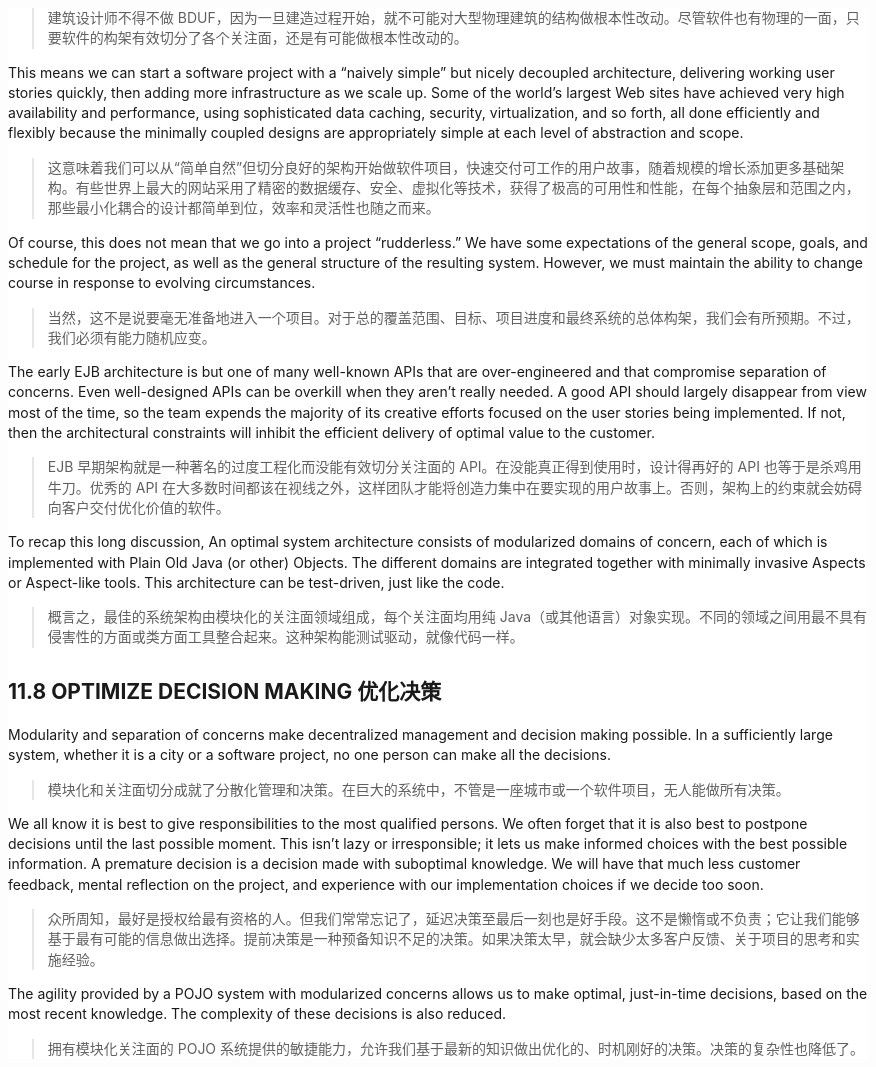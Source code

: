 > 建筑设计师不得不做 BDUF，因为一旦建造过程开始，就不可能对大型物理建筑的结构做根本性改动。尽管软件也有物理的一面，只要软件的构架有效切分了各个关注面，还是有可能做根本性改动的。

This means we can start a software project with a “naively simple” but nicely decoupled architecture, delivering working user stories quickly, then adding more infrastructure as we scale up. Some of the world’s largest Web sites have achieved very high availability and performance, using sophisticated data caching, security, virtualization, and so forth, all done efficiently and flexibly because the minimally coupled designs are appropriately simple at each level of abstraction and scope.

> 这意味着我们可以从“简单自然”但切分良好的架构开始做软件项目，快速交付可工作的用户故事，随着规模的增长添加更多基础架构。有些世界上最大的网站采用了精密的数据缓存、安全、虚拟化等技术，获得了极高的可用性和性能，在每个抽象层和范围之内，那些最小化耦合的设计都简单到位，效率和灵活性也随之而来。

Of course, this does not mean that we go into a project “rudderless.” We have some expectations of the general scope, goals, and schedule for the project, as well as the general structure of the resulting system. However, we must maintain the ability to change course in response to evolving circumstances.

> 当然，这不是说要毫无准备地进入一个项目。对于总的覆盖范围、目标、项目进度和最终系统的总体构架，我们会有所预期。不过，我们必须有能力随机应变。

The early EJB architecture is but one of many well-known APIs that are over-engineered and that compromise separation of concerns. Even well-designed APIs can be overkill when they aren’t really needed. A good API should largely disappear from view most of the time, so the team expends the majority of its creative efforts focused on the user stories being implemented. If not, then the architectural constraints will inhibit the efficient delivery of optimal value to the customer.

> EJB 早期架构就是一种著名的过度工程化而没能有效切分关注面的 API。在没能真正得到使用时，设计得再好的 API 也等于是杀鸡用牛刀。优秀的 API 在大多数时间都该在视线之外，这样团队才能将创造力集中在要实现的用户故事上。否则，架构上的约束就会妨碍向客户交付优化价值的软件。

To recap this long discussion, An optimal system architecture consists of modularized domains of concern, each of which is implemented with Plain Old Java (or other) Objects. The different domains are integrated together with minimally invasive Aspects or Aspect-like tools. This architecture can be test-driven, just like the code.

> 概言之，最佳的系统架构由模块化的关注面领域组成，每个关注面均用纯 Java（或其他语言）对象实现。不同的领域之间用最不具有侵害性的方面或类方面工具整合起来。这种架构能测试驱动，就像代码一样。

## 11.8 OPTIMIZE DECISION MAKING 优化决策

Modularity and separation of concerns make decentralized management and decision making possible. In a sufficiently large system, whether it is a city or a software project, no one person can make all the decisions.

> 模块化和关注面切分成就了分散化管理和决策。在巨大的系统中，不管是一座城市或一个软件项目，无人能做所有决策。

We all know it is best to give responsibilities to the most qualified persons. We often forget that it is also best to postpone decisions until the last possible moment. This isn’t lazy or irresponsible; it lets us make informed choices with the best possible information. A premature decision is a decision made with suboptimal knowledge. We will have that much less customer feedback, mental reflection on the project, and experience with our implementation choices if we decide too soon.

> 众所周知，最好是授权给最有资格的人。但我们常常忘记了，延迟决策至最后一刻也是好手段。这不是懒惰或不负责；它让我们能够基于最有可能的信息做出选择。提前决策是一种预备知识不足的决策。如果决策太早，就会缺少太多客户反馈、关于项目的思考和实施经验。

The agility provided by a POJO system with modularized concerns allows us to make optimal, just-in-time decisions, based on the most recent knowledge. The complexity of these decisions is also reduced.

> 拥有模块化关注面的 POJO 系统提供的敏捷能力，允许我们基于最新的知识做出优化的、时机刚好的决策。决策的复杂性也降低了。
